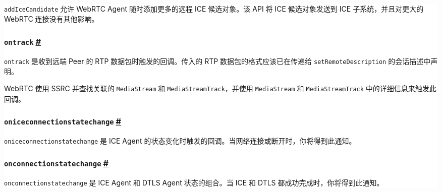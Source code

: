 `addIceCandidate` 允许 WebRTC Agent 随时添加更多的远程 ICE 候选对象。该 API 将 ICE 候选对象发送到 ICE 子系统，并且对更大的 WebRTC 连接没有其他影响。

### `ontrack` [#](https://webrtcforthecurious.com/zh/docs/01-what-why-and-how/#ontrack)

`ontrack` 是收到远端 Peer 的 RTP 数据包时触发的回调。传入的 RTP 数据包的格式应该已在传递给 `setRemoteDescription` 的会话描述中声明。

WebRTC 使用 SSRC 并查找关联的 `MediaStream` 和 `MediaStreamTrack`，并使用 `MediaStream` 和 `MediaStreamTrack` 中的详细信息来触发此回调。

### `oniceconnectionstatechange` [#](https://webrtcforthecurious.com/zh/docs/01-what-why-and-how/#oniceconnectionstatechange)

`oniceconnectionstatechange` 是 ICE Agent 的状态变化时触发的回调。当网络连接或断开时，你将得到此通知。

### `onconnectionstatechange` [#](https://webrtcforthecurious.com/zh/docs/01-what-why-and-how/#onconnectionstatechange)

`onconnectionstatechange` 是 ICE Agent 和 DTLS Agent 状态的组合。当 ICE 和 DTLS 都成功完成时，你将得到此通知。
